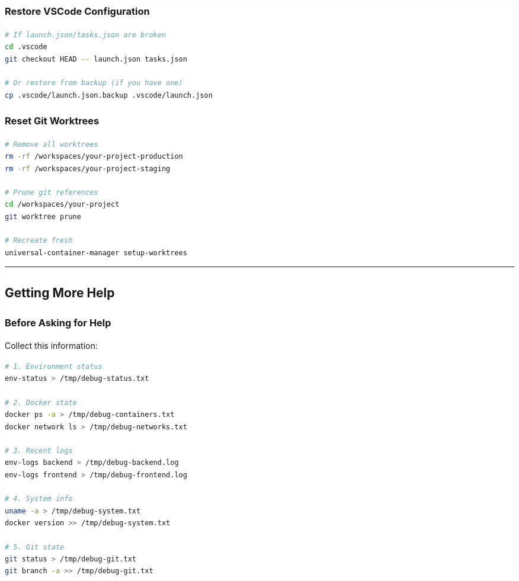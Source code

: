 ### Restore VSCode Configuration

```bash
# If launch.json/tasks.json are broken
cd .vscode
git checkout HEAD -- launch.json tasks.json

# Or restore from backup (if you have one)
cp .vscode/launch.json.backup .vscode/launch.json
```

### Reset Git Worktrees

```bash
# Remove all worktrees
rm -rf /workspaces/your-project-production
rm -rf /workspaces/your-project-staging

# Prune git references
cd /workspaces/your-project
git worktree prune

# Recreate fresh
universal-container-manager setup-worktrees
```

---

## Getting More Help

### Before Asking for Help

Collect this information:

```bash
# 1. Environment status
env-status > /tmp/debug-status.txt

# 2. Docker state
docker ps -a > /tmp/debug-containers.txt
docker network ls > /tmp/debug-networks.txt

# 3. Recent logs
env-logs backend > /tmp/debug-backend.log
env-logs frontend > /tmp/debug-frontend.log

# 4. System info
uname -a > /tmp/debug-system.txt
docker version >> /tmp/debug-system.txt

# 5. Git state
git status > /tmp/debug-git.txt
git branch -a >> /tmp/debug-git.txt
```
